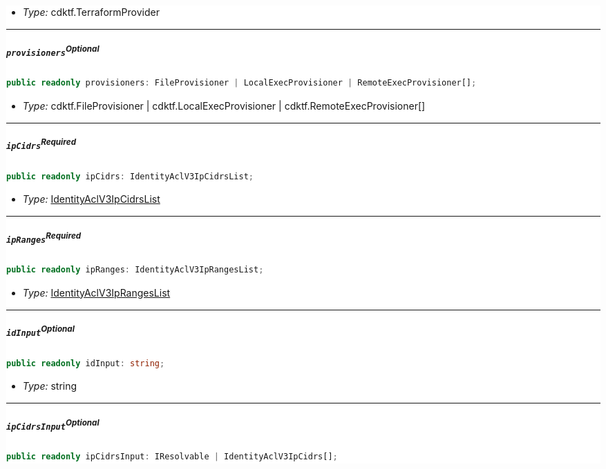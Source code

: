 - *Type:* cdktf.TerraformProvider

---

##### `provisioners`<sup>Optional</sup> <a name="provisioners" id="@cdktf/provider-opentelekomcloud.identityAclV3.IdentityAclV3.property.provisioners"></a>

```typescript
public readonly provisioners: FileProvisioner | LocalExecProvisioner | RemoteExecProvisioner[];
```

- *Type:* cdktf.FileProvisioner | cdktf.LocalExecProvisioner | cdktf.RemoteExecProvisioner[]

---

##### `ipCidrs`<sup>Required</sup> <a name="ipCidrs" id="@cdktf/provider-opentelekomcloud.identityAclV3.IdentityAclV3.property.ipCidrs"></a>

```typescript
public readonly ipCidrs: IdentityAclV3IpCidrsList;
```

- *Type:* <a href="#@cdktf/provider-opentelekomcloud.identityAclV3.IdentityAclV3IpCidrsList">IdentityAclV3IpCidrsList</a>

---

##### `ipRanges`<sup>Required</sup> <a name="ipRanges" id="@cdktf/provider-opentelekomcloud.identityAclV3.IdentityAclV3.property.ipRanges"></a>

```typescript
public readonly ipRanges: IdentityAclV3IpRangesList;
```

- *Type:* <a href="#@cdktf/provider-opentelekomcloud.identityAclV3.IdentityAclV3IpRangesList">IdentityAclV3IpRangesList</a>

---

##### `idInput`<sup>Optional</sup> <a name="idInput" id="@cdktf/provider-opentelekomcloud.identityAclV3.IdentityAclV3.property.idInput"></a>

```typescript
public readonly idInput: string;
```

- *Type:* string

---

##### `ipCidrsInput`<sup>Optional</sup> <a name="ipCidrsInput" id="@cdktf/provider-opentelekomcloud.identityAclV3.IdentityAclV3.property.ipCidrsInput"></a>

```typescript
public readonly ipCidrsInput: IResolvable | IdentityAclV3IpCidrs[];
```
